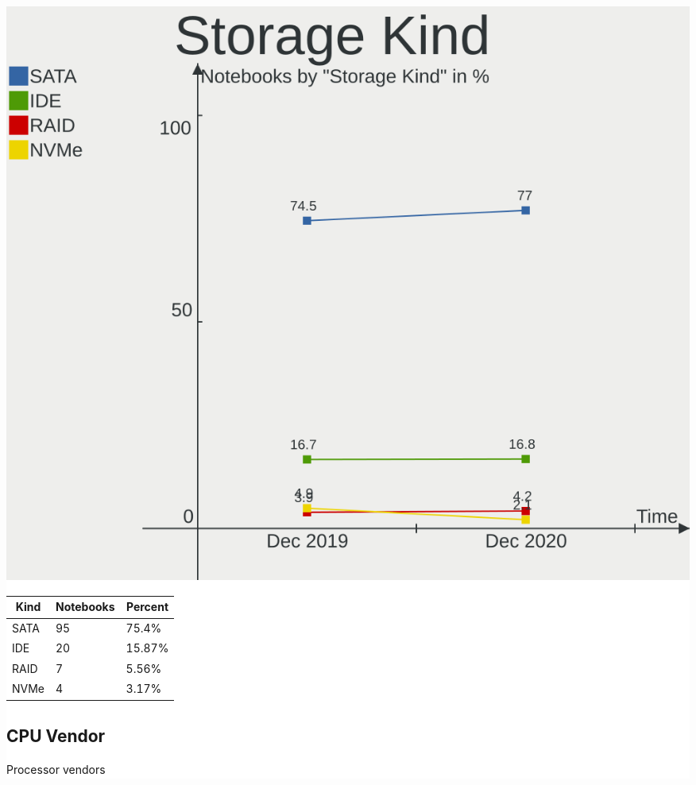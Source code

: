 ![Storage Kind](./images/line_chart/storage_kind.svg)

| Kind | Notebooks | Percent |
|------|-----------|---------|
| SATA | 95        | 75.4%   |
| IDE  | 20        | 15.87%  |
| RAID | 7         | 5.56%   |
| NVMe | 4         | 3.17%   |

CPU Vendor
----------

Processor vendors
